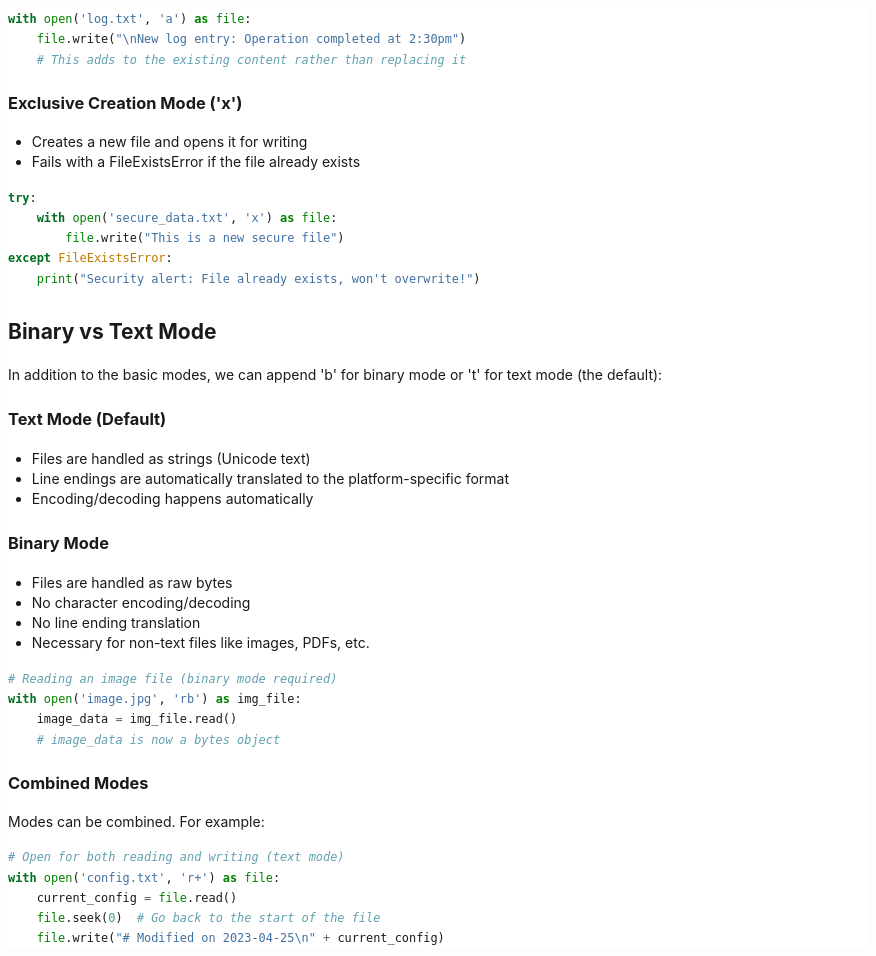 ```python
with open('log.txt', 'a') as file:
    file.write("\nNew log entry: Operation completed at 2:30pm")
    # This adds to the existing content rather than replacing it
```

### Exclusive Creation Mode ('x')

* Creates a new file and opens it for writing
* Fails with a FileExistsError if the file already exists

```python
try:
    with open('secure_data.txt', 'x') as file:
        file.write("This is a new secure file")
except FileExistsError:
    print("Security alert: File already exists, won't overwrite!")
```

## Binary vs Text Mode

In addition to the basic modes, we can append 'b' for binary mode or 't' for text mode (the default):

### Text Mode (Default)

* Files are handled as strings (Unicode text)
* Line endings are automatically translated to the platform-specific format
* Encoding/decoding happens automatically

### Binary Mode

* Files are handled as raw bytes
* No character encoding/decoding
* No line ending translation
* Necessary for non-text files like images, PDFs, etc.

```python
# Reading an image file (binary mode required)
with open('image.jpg', 'rb') as img_file:
    image_data = img_file.read()
    # image_data is now a bytes object
```

### Combined Modes

Modes can be combined. For example:

```python
# Open for both reading and writing (text mode)
with open('config.txt', 'r+') as file:
    current_config = file.read()
    file.seek(0)  # Go back to the start of the file
    file.write("# Modified on 2023-04-25\n" + current_config)
```
